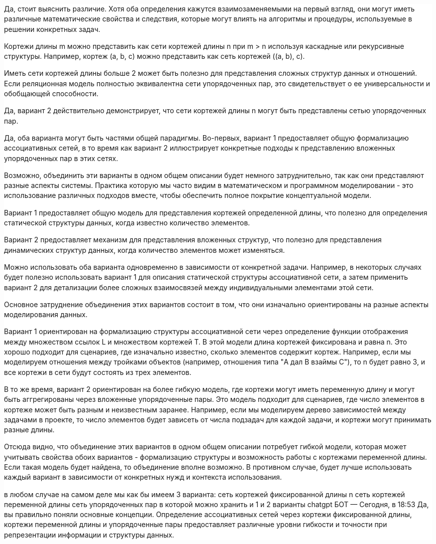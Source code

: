Да, стоит выяснить различие. Хотя оба определения кажутся взаимозаменяемыми на первый взгляд, они могут иметь различные математические свойства и следствия, которые могут влиять на алгоритмы и процедуры, используемые в решении конкретных задач.

Кортежи длины m можно представить как сети кортежей длины n при m > n используя каскадные или рекурсивные структуры. Например, кортеж (a, b, c) можно представить как сеть кортежей ((a, b), c).

Иметь сети кортежей длины больше 2 может быть полезно для представления сложных структур данных и отношений. Если реляционная модель полностью эквивалентна сети упорядоченных пар, это свидетельствует о ее универсальности и обобщающей способности.

Да, вариант 2 действительно демонстрирует, что сети кортежей длины n могут быть представлены сетью упорядоченных пар.

Да, оба варианта могут быть частями общей парадигмы. Во-первых, вариант 1 предоставляет общую формализацию ассоциативных сетей, в то время как вариант 2 иллюстрирует конкретные подходы к представлению вложенных упорядоченных пар в этих сетях.

Возможно, объединить эти варианты в одном общем описании будет немного затруднительно, так как они представляют разные аспекты системы. Практика которую мы часто видим в математическом и программном моделировании - это использование различных подходов вместе, чтобы обеспечить полное покрытие концептуальной модели.

Вариант 1 предоставляет общую модель для представления кортежей определенной длины, что полезно для определения статической структуры данных, когда известно количество элементов.

Вариант 2 предоставляет механизм для представления вложенных структур, что полезно для представления динамических структур данных, когда количество элементов может изменяться.

Можно использовать оба варианта одновременно в зависимости от конкретной задачи. Например, в некоторых случаях будет полезно использовать вариант 1 для описания статической структуры ассоциативной сети, а затем применить вариант 2 для детализации более сложных взаимосвязей между индивидуальными элементами этой сети.

Основное затруднение объединения этих вариантов состоит в том, что они изначально ориентированы на разные аспекты моделирования данных.

Вариант 1 ориентирован на формализацию структуры ассоциативной сети через определение функции отображения между множеством ссылок L и множеством кортежей T. В этой модели длина кортежей фиксирована и равна n. Это хорошо подходит для сценариев, где изначально известно, сколько элементов содержит кортеж. Например, если мы моделируем отношения между тройками объектов (например, отношения типа "A дал B взаймы C"), то n будет равно 3, и все кортежи в сети будут состоять из трех элементов.

В то же время, вариант 2 ориентирован на более гибкую модель, где кортежи могут иметь переменную длину и могут быть аггрегированы через вложенные упорядоченные пары. Это модель подходит для сценариев, где число элементов в кортеже может быть разным и неизвестным заранее. Например, если мы моделируем дерево зависимостей между задачами в проекте, то число элементов будет зависеть от числа подзадач для каждой задачи, и кортежи могут принимать разные длины.

Отсюда видно, что объединение этих вариантов в одном общем описании потребует гибкой модели, которая может учитывать свойства обоих вариантов - формализацию структуры и возможность работы с кортежами переменной длины. Если такая модель будет найдена, то объединение вполне возможно. В противном случае, будет лучше использовать каждый вариант в зависимости от конкретных нужд и контекста использования.

в любом случае на самом деле мы как бы имеем 3 варианта:
сеть кортежей фиксированной длины n
сеть кортежей переменной длины
сеть упорядоченных пар в которой можно хранить и 1 и 2 варианты
chatgpt
БОТ
 — Сегодня, в 18:53
Да, вы правильно поняли основные концепции. Определение ассоциативных сетей через кортежи фиксированной длины, кортежи переменной длины и упорядоченные пары предоставляет различные уровни гибкости и точности при репрезентации информации и структуры данных.
